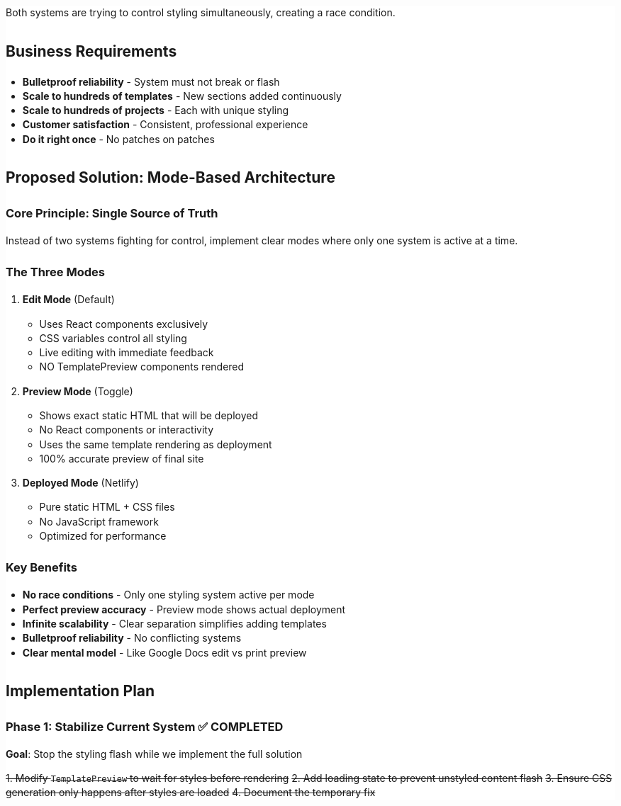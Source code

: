 Both systems are trying to control styling simultaneously, creating a race condition.

## Business Requirements

- **Bulletproof reliability** - System must not break or flash
- **Scale to hundreds of templates** - New sections added continuously
- **Scale to hundreds of projects** - Each with unique styling
- **Customer satisfaction** - Consistent, professional experience
- **Do it right once** - No patches on patches

## Proposed Solution: Mode-Based Architecture

### Core Principle: Single Source of Truth

Instead of two systems fighting for control, implement clear modes where only one system is active at a time.

### The Three Modes

1. **Edit Mode** (Default)
   - Uses React components exclusively
   - CSS variables control all styling
   - Live editing with immediate feedback
   - NO TemplatePreview components rendered

2. **Preview Mode** (Toggle)
   - Shows exact static HTML that will be deployed
   - No React components or interactivity
   - Uses the same template rendering as deployment
   - 100% accurate preview of final site

3. **Deployed Mode** (Netlify)
   - Pure static HTML + CSS files
   - No JavaScript framework
   - Optimized for performance

### Key Benefits

- **No race conditions** - Only one styling system active per mode
- **Perfect preview accuracy** - Preview mode shows actual deployment
- **Infinite scalability** - Clear separation simplifies adding templates
- **Bulletproof reliability** - No conflicting systems
- **Clear mental model** - Like Google Docs edit vs print preview

## Implementation Plan

### Phase 1: Stabilize Current System ✅ COMPLETED
**Goal**: Stop the styling flash while we implement the full solution

~~1. Modify `TemplatePreview` to wait for styles before rendering~~
~~2. Add loading state to prevent unstyled content flash~~
~~3. Ensure CSS generation only happens after styles are loaded~~
~~4. Document the temporary fix~~

